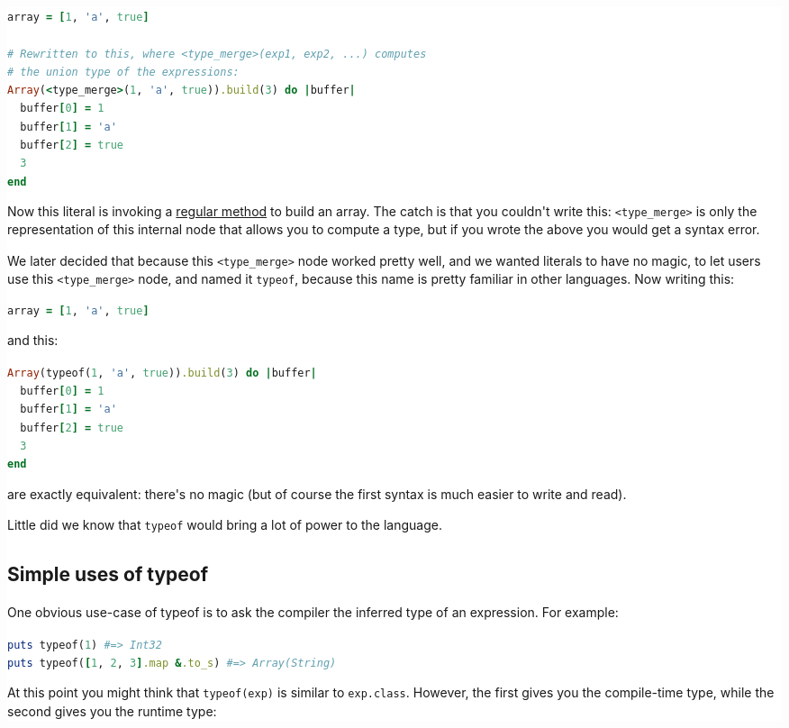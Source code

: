 ```ruby
array = [1, 'a', true]

# Rewritten to this, where <type_merge>(exp1, exp2, ...) computes
# the union type of the expressions:
Array(<type_merge>(1, 'a', true)).build(3) do |buffer|
  buffer[0] = 1
  buffer[1] = 'a'
  buffer[2] = true
  3
end
```

Now this literal is invoking a [regular method](http://crystal-lang.org/api/Array.html#build%28capacity%20%3A%20Int%2C%20%26block%29-class-method)
to build an array. The catch is that you couldn't write this: `<type_merge>` is only the representation of this internal node
that allows you to compute a type, but if you wrote the above you would get a syntax error.

We later decided that because this `<type_merge>` node worked pretty well, and we wanted literals to have no magic,
to let users use this `<type_merge>` node, and named it `typeof`, because this name is pretty familiar in other languages. Now
writing this:

```ruby
array = [1, 'a', true]
```

and this:

```ruby
Array(typeof(1, 'a', true)).build(3) do |buffer|
  buffer[0] = 1
  buffer[1] = 'a'
  buffer[2] = true
  3
end
```

are exactly equivalent: there's no magic (but of course the first syntax is much easier to write and read).

Little did we know that `typeof` would bring a lot of power to the language.

## Simple uses of typeof

One obvious use-case of typeof is to ask the compiler the inferred type of an expression. For example:

```ruby
puts typeof(1) #=> Int32
puts typeof([1, 2, 3].map &.to_s) #=> Array(String)
```

At this point you might think that `typeof(exp)` is similar to `exp.class`. However,
the first gives you the compile-time type, while the second gives you the runtime type:
